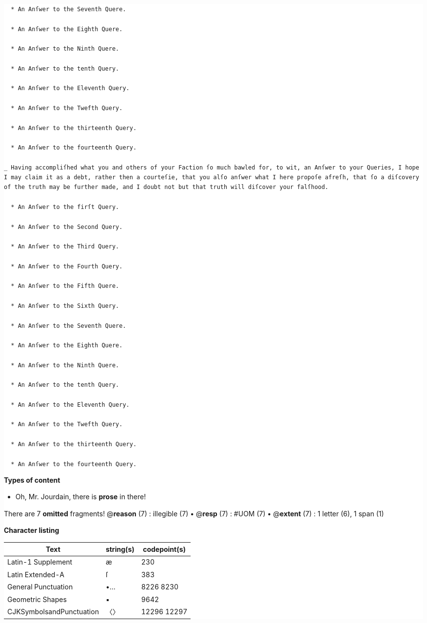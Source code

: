       * An Anſwer to the Seventh Quere.

      * An Anſwer to the Eighth Quere.

      * An Anſwer to the Ninth Quere.

      * An Anſwer to the tenth Query.

      * An Anſwer to the Eleventh Query.

      * An Anſwer to the Twefth Query.

      * An Anſwer to the thirteenth Query.

      * An Anſwer to the fourteenth Query.

    _ Having accompliſhed what you and others of your Faction ſo much bawled for, to wit, an Anſwer to your Queries, I hope I may claim it as a debt, rather then a courteſie, that you alſo anſwer what I here propoſe afreſh, that ſo a diſcovery of the truth may be further made, and I doubt not but that truth will diſcover your falſhood.

      * An Anſwer to the firſt Query.

      * An Anſwer to the Second Query.

      * An Anſwer to the Third Query.

      * An Anſwer to the Fourth Query.

      * An Anſwer to the Fifth Quere.

      * An Anſwer to the Sixth Query.

      * An Anſwer to the Seventh Quere.

      * An Anſwer to the Eighth Quere.

      * An Anſwer to the Ninth Quere.

      * An Anſwer to the tenth Query.

      * An Anſwer to the Eleventh Query.

      * An Anſwer to the Twefth Query.

      * An Anſwer to the thirteenth Query.

      * An Anſwer to the fourteenth Query.

**Types of content**

  * Oh, Mr. Jourdain, there is **prose** in there!

There are 7 **omitted** fragments! 
 @__reason__ (7) : illegible (7)  •  @__resp__ (7) : #UOM (7)  •  @__extent__ (7) : 1 letter (6), 1 span (1)

**Character listing**


|Text|string(s)|codepoint(s)|
|---|---|---|
|Latin-1 Supplement|æ|230|
|Latin Extended-A|ſ|383|
|General Punctuation|•…|8226 8230|
|Geometric Shapes|▪|9642|
|CJKSymbolsandPunctuation|〈〉|12296 12297|
